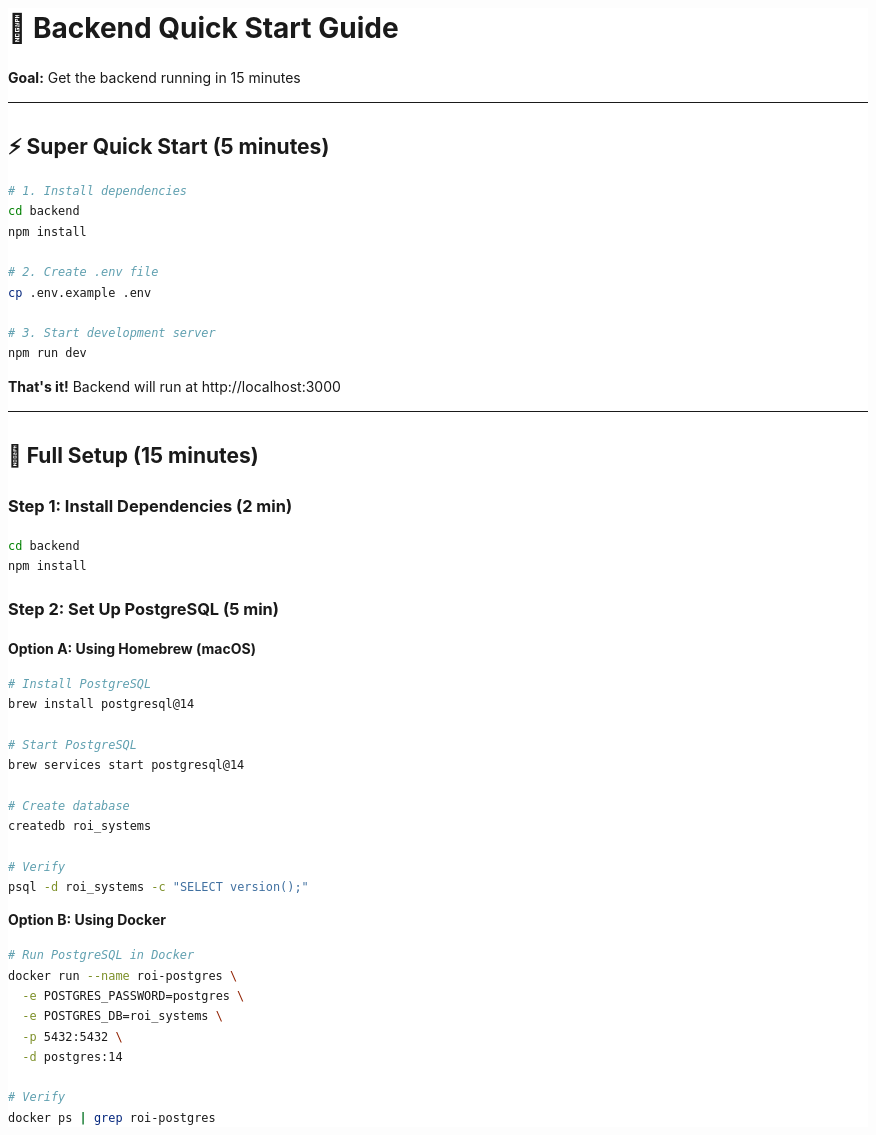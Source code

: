 # 🚀 Backend Quick Start Guide

**Goal:** Get the backend running in 15 minutes

---

## ⚡ Super Quick Start (5 minutes)

```bash
# 1. Install dependencies
cd backend
npm install

# 2. Create .env file
cp .env.example .env

# 3. Start development server
npm run dev
```

**That's it!** Backend will run at http://localhost:3000

---

## 🔧 Full Setup (15 minutes)

### **Step 1: Install Dependencies (2 min)**
```bash
cd backend
npm install
```

### **Step 2: Set Up PostgreSQL (5 min)**

**Option A: Using Homebrew (macOS)**
```bash
# Install PostgreSQL
brew install postgresql@14

# Start PostgreSQL
brew services start postgresql@14

# Create database
createdb roi_systems

# Verify
psql -d roi_systems -c "SELECT version();"
```

**Option B: Using Docker**
```bash
# Run PostgreSQL in Docker
docker run --name roi-postgres \
  -e POSTGRES_PASSWORD=postgres \
  -e POSTGRES_DB=roi_systems \
  -p 5432:5432 \
  -d postgres:14

# Verify
docker ps | grep roi-postgres
```
